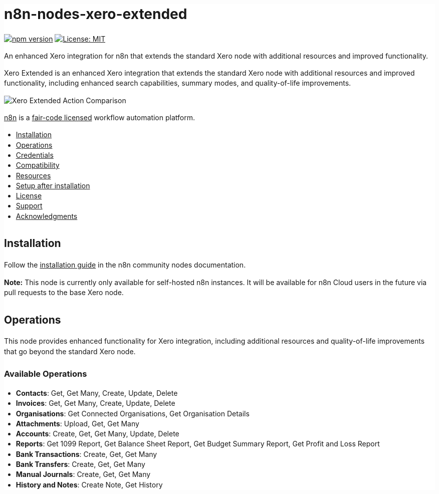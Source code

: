# n8n-nodes-xero-extended

[![npm version](https://badge.fury.io/js/n8n-nodes-xero-extended.svg?icon=si%3Anpm)](https://badge.fury.io/js/n8n-nodes-xero-extended)
[![License: MIT](https://img.shields.io/badge/License-MIT-yellow.svg)](https://opensource.org/licenses/MIT)

An enhanced Xero integration for n8n that extends the standard Xero node with additional resources and improved functionality.

Xero Extended is an enhanced Xero integration that extends the standard Xero node with additional resources and improved functionality, including enhanced search capabilities, summary modes, and quality-of-life improvements.

![Xero Extended Action Comparison](Screenshot_Xero_action_comparison.png)

[n8n](https://n8n.io/) is a [fair-code licensed](https://docs.n8n.io/reference/license/) workflow automation platform.

- [Installation](#installation)
- [Operations](#operations)
- [Credentials](#credentials)
- [Compatibility](#compatibility)
- [Resources](#resources)
- [Setup after installation](#setup-after-installation)
- [License](#license)
- [Support](#support)
- [Acknowledgments](#acknowledgments)  

## Installation

Follow the [installation guide](https://docs.n8n.io/integrations/community-nodes/installation/) in the n8n community nodes documentation.

**Note:** This node is currently only available for self-hosted n8n instances. It will be available for n8n Cloud users in the future via pull requests to the base Xero node.

## Operations

This node provides enhanced functionality for Xero integration, including additional resources and quality-of-life improvements that go beyond the standard Xero node.

### Available Operations

- **Contacts**: Get, Get Many, Create, Update, Delete
- **Invoices**: Get, Get Many, Create, Update, Delete
- **Organisations**: Get Connected Organisations, Get Organisation Details
- **Attachments**: Upload, Get, Get Many
- **Accounts**: Create, Get, Get Many, Update, Delete
- **Reports**: Get 1099 Report, Get Balance Sheet Report, Get Budget Summary Report, Get Profit and Loss Report
- **Bank Transactions**: Create, Get, Get Many
- **Bank Transfers**: Create, Get, Get Many
- **Manual Journals**: Create, Get, Get Many
- **History and Notes**: Create Note, Get History
